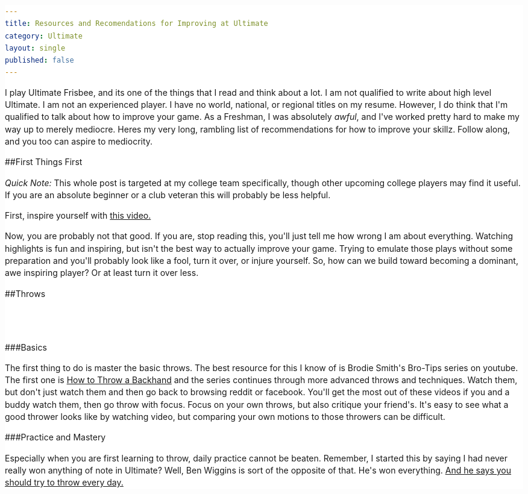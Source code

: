 ```yaml
--- 
title: Resources and Recomendations for Improving at Ultimate
category: Ultimate
layout: single
published: false
---
```


I play Ultimate Frisbee, and its one of the things that I read and think about a lot. 
I am not qualified to write about high level Ultimate.
I am not an experienced player. 
I have no world, national, or regional titles on my resume.
However, I do think that I'm qualified to talk about how to improve your game.
As a Freshman, I was absolutely *awful*, and I've worked pretty hard to make my way up to merely mediocre.
Heres my very long, rambling list of recommendations for how to improve your skillz.
Follow along, and you too can aspire to mediocrity.

##First Things First

*Quick Note:* This whole post is targeted at my college team specifically, though other upcoming college players may find it useful.
If you are an absolute beginner or a club veteran this will probably be less helpful.

First, inspire yourself with [this video.](http://www.youtube.com/watch?v=6wDvuBTj8Vk&feature=player_embedded)

Now, you are probably not that good.
If you are, stop reading this, you'll just tell me how wrong I am about everything.
Watching highlights is fun and inspiring, but isn't the best way to actually improve your game.
Trying to emulate those plays without some preparation and you'll probably look like a fool, turn it over, or injure yourself.
So, how can we build toward becoming a dominant, awe inspiring player?
Or at least turn it over less.

##Throws

<br />
<br />

###Basics

The first thing to do is master the basic throws.
The best resource for this I know of is Brodie Smith's Bro-Tips series on youtube.
The first one is [How to Throw a Backhand](http://www.youtube.com/watch?v=Mlf7nfKYK40&feature=relmfu) and the series continues through more advanced throws and techniques.
Watch them, but don't just watch them and then go back to browsing reddit or facebook.
You'll get the most out of these videos if you and a buddy watch them, then go throw with focus.
Focus on your own throws, but also critique your friend's.
It's easy to see what a good thrower looks like by watching video, but comparing your own motions to those throwers can be difficult.

###Practice and Mastery

Especially when you are first learning to throw, daily practice cannot be beaten.
Remember, I started this by saying I had never really won anything of note in Ultimate?
Well, Ben Wiggins is sort of the opposite of that.
He's won everything.
[And he says you should try to throw every day.](http://skydmagazine.com/2011/11/wiggins-zen-throwing-routine/)

